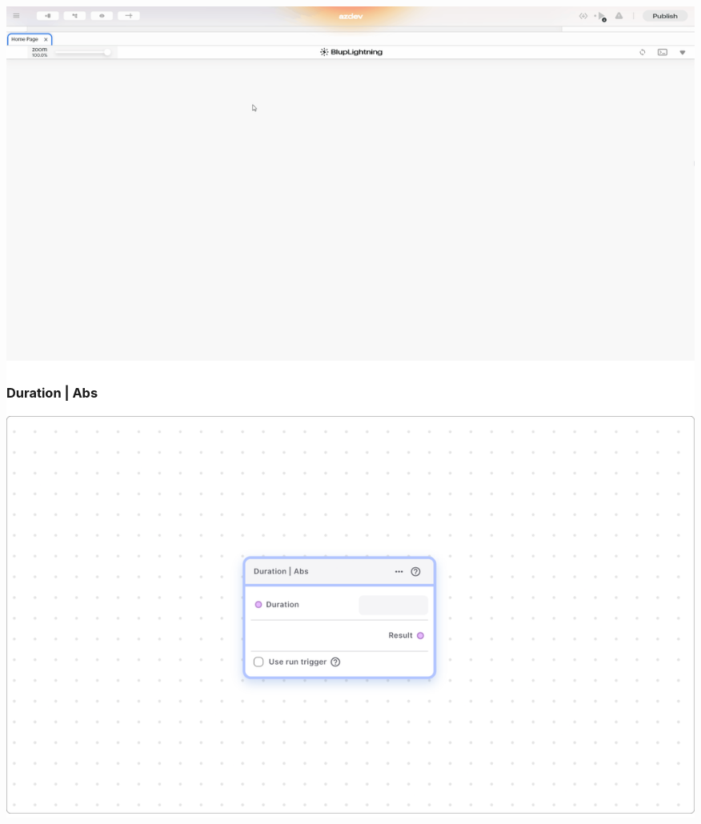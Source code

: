 ![](../../.gitbook/assets/duration-help-function.gif)

### Duration | Abs

![](../../.gitbook/assets/duration-abs.png)
